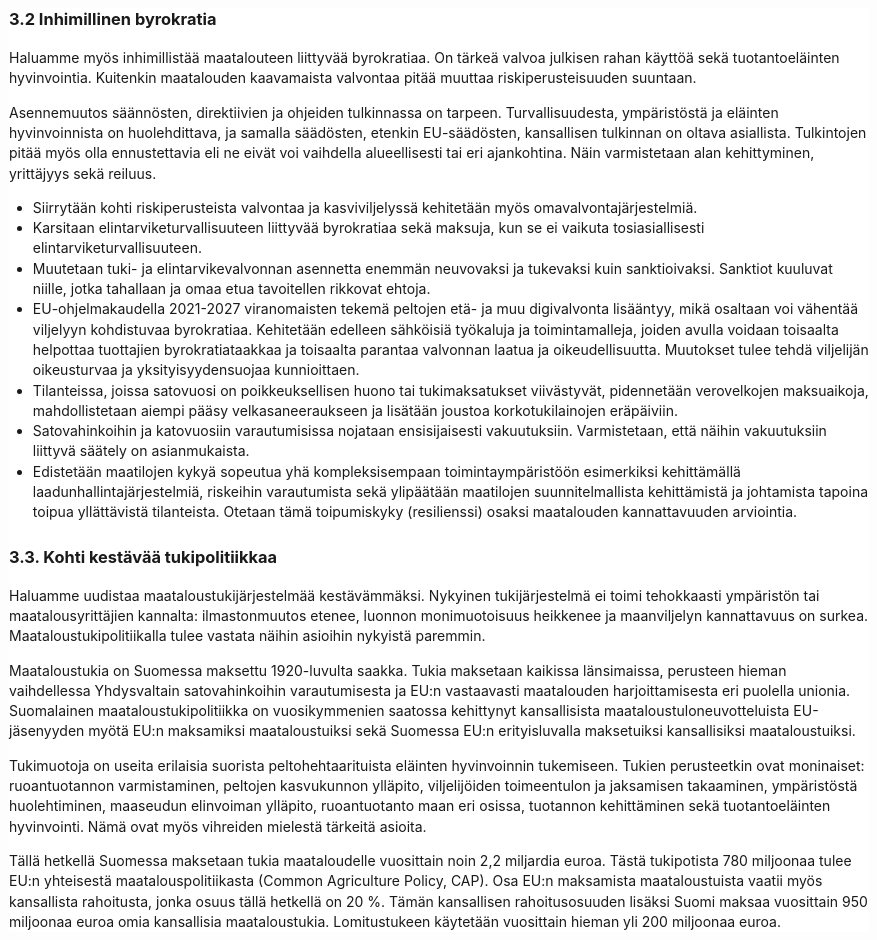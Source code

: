 ### 3.2 Inhimillinen byrokratia

Haluamme myös inhimillistää maatalouteen liittyvää byrokratiaa. On tärkeä valvoa julkisen rahan käyttöä sekä tuotantoeläinten hyvinvointia. Kuitenkin maatalouden kaavamaista valvontaa pitää muuttaa riskiperusteisuuden suuntaan.

Asennemuutos säännösten, direktiivien ja ohjeiden tulkinnassa on tarpeen. Turvallisuudesta, ympäristöstä ja eläinten hyvinvoinnista on huolehdittava, ja samalla säädösten, etenkin EU-säädösten, kansallisen tulkinnan on oltava asiallista. Tulkintojen pitää myös olla ennustettavia eli ne eivät voi vaihdella alueellisesti tai eri ajankohtina. Näin varmistetaan alan kehittyminen, yrittäjyys sekä reiluus.

* Siirrytään kohti riskiperusteista valvontaa ja kasviviljelyssä kehitetään myös omavalvontajärjestelmiä.
* Karsitaan elintarviketurvallisuuteen liittyvää byrokratiaa sekä maksuja, kun se ei vaikuta tosiasiallisesti elintarviketurvallisuuteen.
* Muutetaan tuki- ja elintarvikevalvonnan asennetta enemmän neuvovaksi ja tukevaksi kuin sanktioivaksi. Sanktiot kuuluvat niille, jotka tahallaan ja omaa etua tavoitellen rikkovat ehtoja.
* EU-ohjelmakaudella 2021-2027 viranomaisten tekemä peltojen etä- ja muu digivalvonta lisääntyy, mikä osaltaan voi vähentää viljelyyn kohdistuvaa byrokratiaa. Kehitetään edelleen sähköisiä työkaluja ja toimintamalleja, joiden avulla voidaan toisaalta helpottaa tuottajien byrokratiataakkaa ja toisaalta parantaa valvonnan laatua ja oikeudellisuutta. Muutokset tulee tehdä viljelijän oikeusturvaa ja yksityisyydensuojaa kunnioittaen.
* Tilanteissa, joissa satovuosi on poikkeuksellisen huono tai tukimaksatukset viivästyvät, pidennetään verovelkojen maksuaikoja, mahdollistetaan aiempi pääsy velkasaneeraukseen ja lisätään joustoa korkotukilainojen eräpäiviin.
* Satovahinkoihin ja katovuosiin varautumisissa nojataan ensisijaisesti vakuutuksiin. Varmistetaan, että näihin vakuutuksiin liittyvä säätely on asianmukaista.
* Edistetään maatilojen kykyä sopeutua yhä kompleksisempaan toimintaympäristöön esimerkiksi kehittämällä laadunhallintajärjestelmiä, riskeihin varautumista sekä ylipäätään maatilojen suunnitelmallista kehittämistä ja johtamista tapoina toipua yllättävistä tilanteista. Otetaan tämä toipumiskyky (resilienssi) osaksi maatalouden kannattavuuden arviointia.

### 3.3. Kohti kestävää tukipolitiikkaa

Haluamme uudistaa maataloustukijärjestelmää kestävämmäksi. Nykyinen tukijärjestelmä ei toimi tehokkaasti ympäristön tai maatalousyrittäjien kannalta: ilmastonmuutos etenee, luonnon monimuotoisuus heikkenee ja maanviljelyn kannattavuus on surkea. Maataloustukipolitiikalla tulee vastata näihin asioihin nykyistä paremmin.

Maataloustukia on Suomessa maksettu 1920-luvulta saakka. Tukia maksetaan kaikissa länsimaissa, perusteen hieman vaihdellessa Yhdysvaltain satovahinkoihin varautumisesta ja EU:n vastaavasti maatalouden harjoittamisesta eri puolella unionia. Suomalainen maataloustukipolitiikka on vuosikymmenien saatossa kehittynyt kansallisista maataloustuloneuvotteluista EU-jäsenyyden myötä EU:n maksamiksi maataloustuiksi sekä Suomessa EU:n erityisluvalla maksetuiksi kansallisiksi maataloustuiksi.

Tukimuotoja on useita erilaisia suorista peltohehtaarituista eläinten hyvinvoinnin tukemiseen. Tukien perusteetkin ovat moninaiset: ruoantuotannon varmistaminen, peltojen kasvukunnon ylläpito, viljelijöiden toimeentulon ja jaksamisen takaaminen, ympäristöstä huolehtiminen, maaseudun elinvoiman ylläpito, ruoantuotanto maan eri osissa, tuotannon kehittäminen sekä tuotantoeläinten hyvinvointi. Nämä ovat myös vihreiden mielestä tärkeitä asioita.

Tällä hetkellä Suomessa maksetaan tukia maataloudelle vuosittain noin 2,2 miljardia euroa. Tästä tukipotista 780 miljoonaa tulee EU:n yhteisestä maatalouspolitiikasta (Common Agriculture Policy, CAP). Osa EU:n maksamista maataloustuista vaatii myös kansallista rahoitusta, jonka osuus tällä hetkellä on 20 %. Tämän kansallisen rahoitusosuuden lisäksi Suomi maksaa vuosittain 950 miljoonaa euroa omia kansallisia maataloustukia. Lomitustukeen käytetään vuosittain hieman yli 200 miljoonaa euroa.
